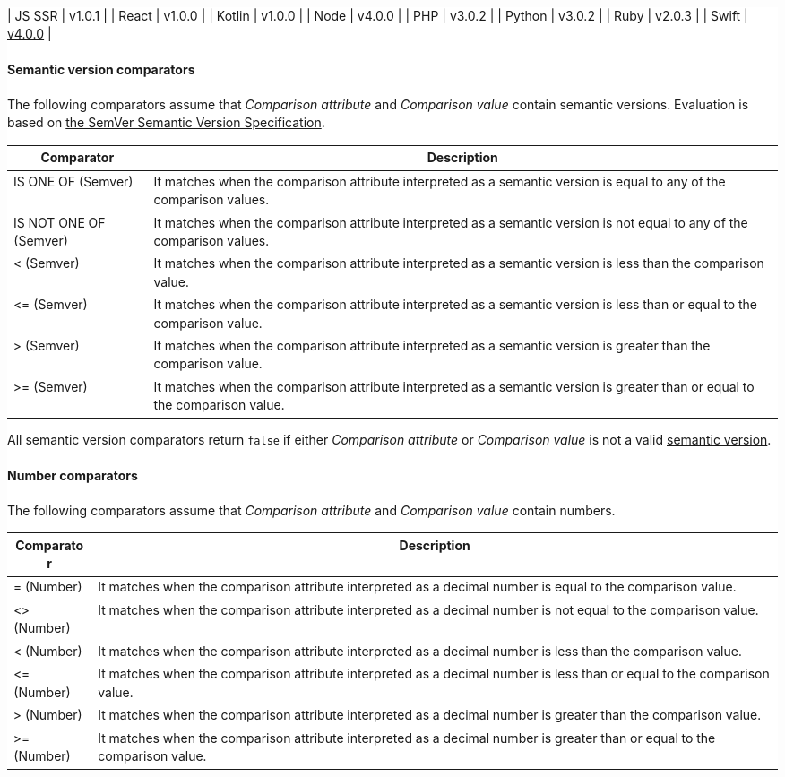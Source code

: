 | JS SSR  | [v1.0.1](https://github.com/configcat/js-ssr-sdk/releases/tag/v1.0.1)  |
| React   | [v1.0.0](https://github.com/configcat/react-sdk/releases/tag/v1.0.0)   |
| Kotlin  | [v1.0.0](https://github.com/configcat/kotlin-sdk/releases/tag/1.0.0)   |
| Node    | [v4.0.0](https://github.com/configcat/node-sdk/releases/tag/v4.0.0)    |
| PHP     | [v3.0.2](https://github.com/configcat/php-sdk/releases/tag/v3.0.2)     |
| Python  | [v3.0.2](https://github.com/configcat/python-sdk/releases/tag/v3.0.2)  |
| Ruby    | [v2.0.3](https://github.com/configcat/ruby-sdk/releases/tag/v2.0.3)    |
| Swift   | [v4.0.0](https://github.com/configcat/swift-sdk/releases/tag/4.0.0)    |

#### Semantic version comparators

The following comparators assume that _Comparison attribute_ and _Comparison value_ contain semantic versions.
Evaluation is based on <a target="_blank" href="https://semver.org/">the SemVer Semantic Version Specification</a>.

| Comparator             | Description                                                                                                                  |
| ---------------------- | ---------------------------------------------------------------------------------------------------------------------------- |
| IS ONE OF (Semver)     | It matches when the comparison attribute interpreted as a semantic version is equal to any of the comparison values.         |
| IS NOT ONE OF (Semver) | It matches when the comparison attribute interpreted as a semantic version is not equal to any of the comparison values.     |
| < (Semver)             | It matches when the comparison attribute interpreted as a semantic version is less than the comparison value.                |
| <= (Semver)            | It matches when the comparison attribute interpreted as a semantic version is less than or equal to the comparison value.    |
| \> (Semver)            | It matches when the comparison attribute interpreted as a semantic version is greater than the comparison value.             |
| \>= (Semver)           | It matches when the comparison attribute interpreted as a semantic version is greater than or equal to the comparison value. |

All semantic version comparators return `false` if either _Comparison attribute_ or _Comparison value_ is not a valid <a target="_blank" href="https://semver.org/">semantic version</a>.

#### Number comparators

The following comparators assume that _Comparison attribute_ and _Comparison value_ contain numbers.

| Comparator         | Description                                                                                                                |
| ------------------ | -------------------------------------------------------------------------------------------------------------------------- |
| = (Number)         | It matches when the comparison attribute interpreted as a decimal number is equal to the comparison value.                 |
| <&#8203;> (Number) | It matches when the comparison attribute interpreted as a decimal number is not equal to the comparison value.             |
| < (Number)         | It matches when the comparison attribute interpreted as a decimal number is less than the comparison value.                |
| <= (Number)        | It matches when the comparison attribute interpreted as a decimal number is less than or equal to the comparison value.    |
| \> (Number)        | It matches when the comparison attribute interpreted as a decimal number is greater than the comparison value.             |
| \>= (Number)       | It matches when the comparison attribute interpreted as a decimal number is greater than or equal to the comparison value. |

